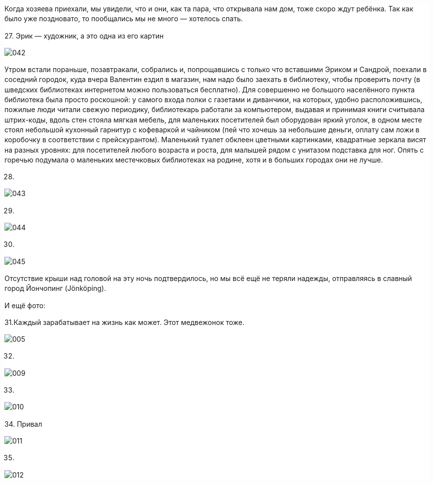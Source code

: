 Когда хозяева приехали, мы увидели, что и они, как та пара, что открывала нам дом, тоже скоро ждут ребёнка. Так как было уже поздновато, то пообщались мы не много — хотелось спать.

27\. Эрик — художник, а это одна из его картин

![042](0426.jpg "042")

Утром встали пораньше, позавтракали, собрались и, попрощавшись с только что вставшими Эриком и Сандрой, поехали в соседний городок, куда вчера Валентин ездил в магазин, нам надо было заехать в библиотеку, чтобы проверить почту (в шведских библиотеках интернетом можно пользоваться бесплатно). Для совершенно не большого населённого пункта библиотека была просто роскошной: у самого входа полки с газетами и диванчики, на которых, удобно расположившись, пожилые люди читали свежую периодику, библиотекарь работали за компьютером, выдавая и принимая книги считывала штрих-коды, вдоль стен стояла мягкая мебель, для маленьких посетителей был оборудован яркий уголок, в одном месте стоял небольшой кухонный гарнитур с кофеваркой и чайником (пей что хочешь за небольшие деньги, оплату сам ложи в коробочку в соответствии с прейскурантом). Маленький туалет обклеен цветными картинками, квадратные зеркала висят на разных уровнях: для посетителей любого возраста и роста, для малышей рядом с унитазом подставка для ног. Опять с горечью подумала о маленьких местечковых библиотеках на родине, хотя и в больших городах они не лучше.

28.

![043](0435.jpg "043")

29.

![044](0446.jpg "044")

30.

![045](0453.jpg "045")

Отсутствие крыши над головой на эту ночь подтвердилось, но мы всё ещё не теряли надежды, отправляясь в славный город Йончопинг (Jönköping).

И ещё фото:

31.Каждый зарабатывает на жизнь как может. Этот медвежонок тоже.

![005](00513.jpg "005")

32.

![009](00913.jpg "009")

33.

![010](01012.jpg "010")

34\. Привал

![011](01113.jpg "011")

35.

![012](01213.jpg "012")
